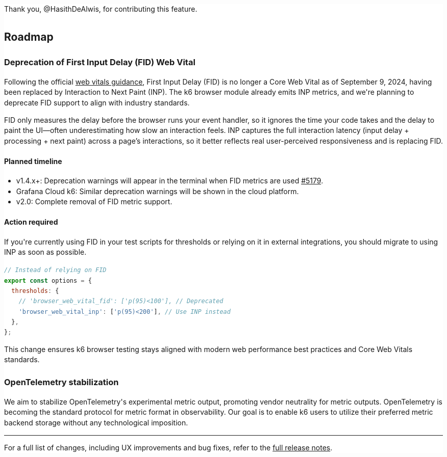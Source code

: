 Thank you, @HasithDeAlwis, for contributing this feature.

## Roadmap

### Deprecation of First Input Delay (FID) Web Vital

Following the official [web vitals guidance](https://web.dev/blog/fid), First Input Delay (FID) is no longer a Core Web Vital as of September 9, 2024, having been replaced by Interaction to Next Paint (INP). The k6 browser module already emits INP metrics, and we're planning to deprecate FID support to align with industry standards.

FID only measures the delay before the browser runs your event handler, so it ignores the time your code takes and the delay to paint the UI—often underestimating how slow an interaction feels. INP captures the full interaction latency (input delay + processing + next paint) across a page’s interactions, so it better reflects real user-perceived responsiveness and is replacing FID.

#### Planned timeline

- v1.4.x+: Deprecation warnings will appear in the terminal when FID metrics are used [#5179](https://github.com/grafana/k6/issues/5179).
- Grafana Cloud k6: Similar deprecation warnings will be shown in the cloud platform.
- v2.0: Complete removal of FID metric support.

#### Action required

If you're currently using FID in your test scripts for thresholds or relying on it in external integrations, you should migrate to using INP as soon as possible.

```javascript
// Instead of relying on FID
export const options = {
  thresholds: {
    // 'browser_web_vital_fid': ['p(95)<100'], // Deprecated
    'browser_web_vital_inp': ['p(95)<200'], // Use INP instead
  },
};
```

This change ensures k6 browser testing stays aligned with modern web performance best practices and Core Web Vitals standards.

### OpenTelemetry stabilization

We aim to stabilize OpenTelemetry's experimental metric output, promoting vendor neutrality for metric outputs. OpenTelemetry is becoming the standard protocol for metric format in observability. Our goal is to enable k6 users to utilize their preferred metric backend storage without any technological imposition.

---

For a full list of changes, including UX improvements and bug fixes, refer to the [full release notes](https://github.com/grafana/k6/blob/master/release%20notes/v1.3.0.md).
